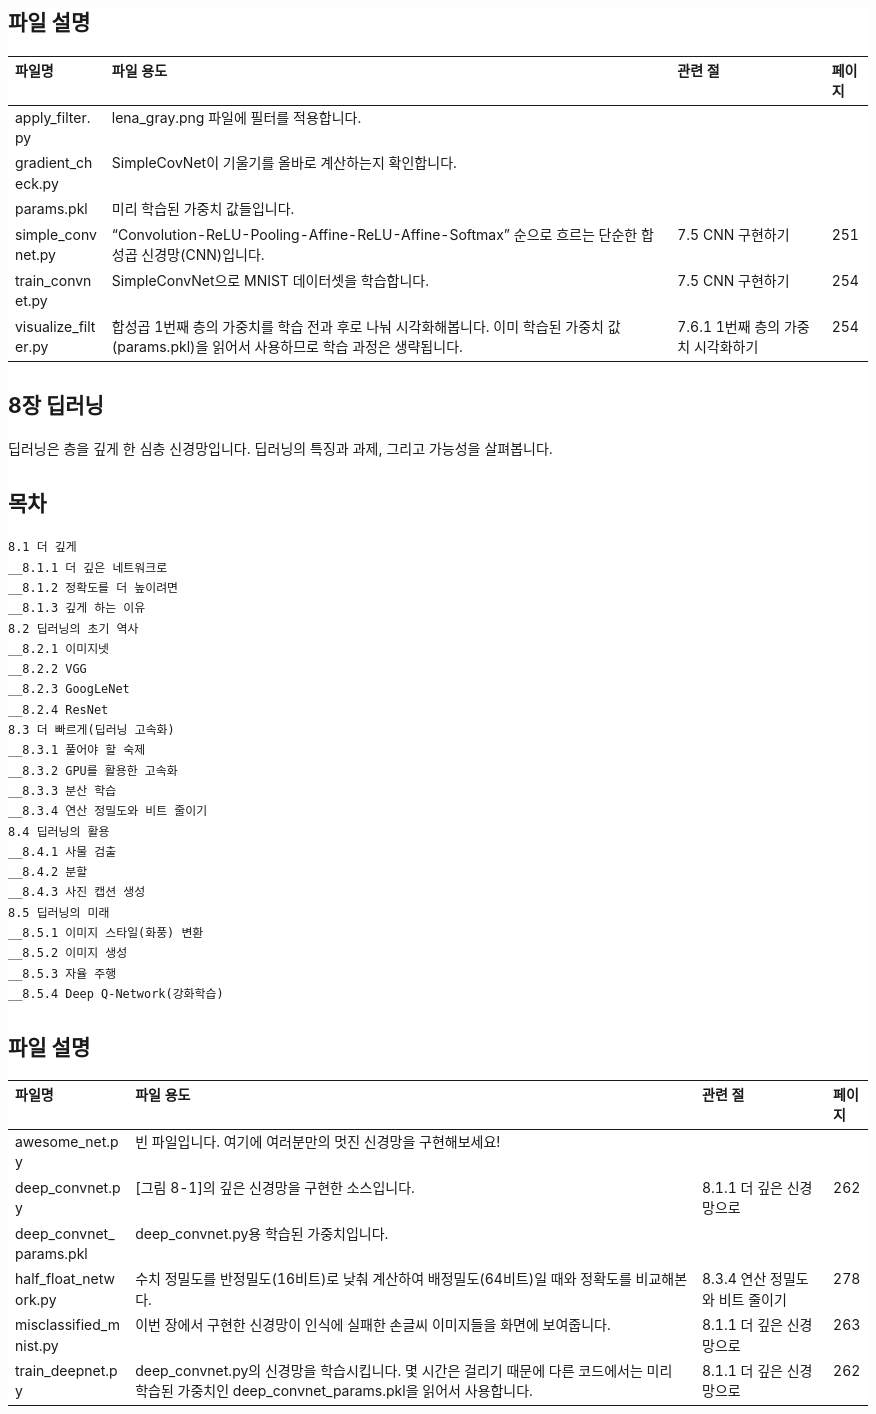 ## 파일 설명

| 파일명              | 파일 용도                                                    | 관련 절                            | 페이지 |
| :------------------ | :----------------------------------------------------------- | :--------------------------------- | :----- |
| apply_filter.py     | lena_gray.png 파일에 필터를 적용합니다.                      |                                    |        |
| gradient_check.py   | SimpleCovNet이 기울기를 올바로 계산하는지 확인합니다.        |                                    |        |
| params.pkl          | 미리 학습된 가중치 값들입니다.                               |                                    |        |
| simple_convnet.py   | “Convolution-ReLU-Pooling-Affine-ReLU-Affine-Softmax” 순으로 흐르는 단순한 합성곱 신경망(CNN)입니다. | 7.5 CNN 구현하기                   | 251    |
| train_convnet.py    | SimpleConvNet으로 MNIST 데이터셋을 학습합니다.               | 7.5 CNN 구현하기                   | 254    |
| visualize_filter.py | 합성곱 1번째 층의 가중치를 학습 전과 후로 나눠 시각화해봅니다. 이미 학습된 가중치 값(params.pkl)을 읽어서 사용하므로 학습 과정은 생략됩니다. | 7.6.1 1번째 층의 가중치 시각화하기 | 254    |

## 8장 딥러닝

딥러닝은 층을 깊게 한 심층 신경망입니다. 딥러닝의 특징과 과제, 그리고 가능성을 살펴봅니다. 

## 목차

```
8.1 더 깊게 
__8.1.1 더 깊은 네트워크로 
__8.1.2 정확도를 더 높이려면 
__8.1.3 깊게 하는 이유 
8.2 딥러닝의 초기 역사 
__8.2.1 이미지넷 
__8.2.2 VGG 
__8.2.3 GoogLeNet 
__8.2.4 ResNet 
8.3 더 빠르게(딥러닝 고속화) 
__8.3.1 풀어야 할 숙제 
__8.3.2 GPU를 활용한 고속화 
__8.3.3 분산 학습 
__8.3.4 연산 정밀도와 비트 줄이기 
8.4 딥러닝의 활용 
__8.4.1 사물 검출 
__8.4.2 분할 
__8.4.3 사진 캡션 생성 
8.5 딥러닝의 미래 
__8.5.1 이미지 스타일(화풍) 변환 
__8.5.2 이미지 생성 
__8.5.3 자율 주행 
__8.5.4 Deep Q-Network(강화학습) 
```

## 파일 설명

| 파일명                  | 파일 용도                                                    | 관련 절                         | 페이지 |
| :---------------------- | :----------------------------------------------------------- | :------------------------------ | :----- |
| awesome_net.py          | 빈 파일입니다. 여기에 여러분만의 멋진 신경망을 구현해보세요! |                                 |        |
| deep_convnet.py         | [그림 8-1]의 깊은 신경망을 구현한 소스입니다.                | 8.1.1 더 깊은 신경망으로        | 262    |
| deep_convnet_params.pkl | deep_convnet.py용 학습된 가중치입니다.                       |                                 |        |
| half_float_network.py   | 수치 정밀도를 반정밀도(16비트)로 낮춰 계산하여 배정밀도(64비트)일 때와 정확도를 비교해본다. | 8.3.4 연산 정밀도와 비트 줄이기 | 278    |
| misclassified_mnist.py  | 이번 장에서 구현한 신경망이 인식에 실패한 손글씨 이미지들을 화면에 보여줍니다. | 8.1.1 더 깊은 신경망으로        | 263    |
| train_deepnet.py        | deep_convnet.py의 신경망을 학습시킵니다. 몇 시간은 걸리기 때문에 다른 코드에서는 미리 학습된 가중치인 deep_convnet_params.pkl을 읽어서 사용합니다. | 8.1.1 더 깊은 신경망으로        | 262    |
